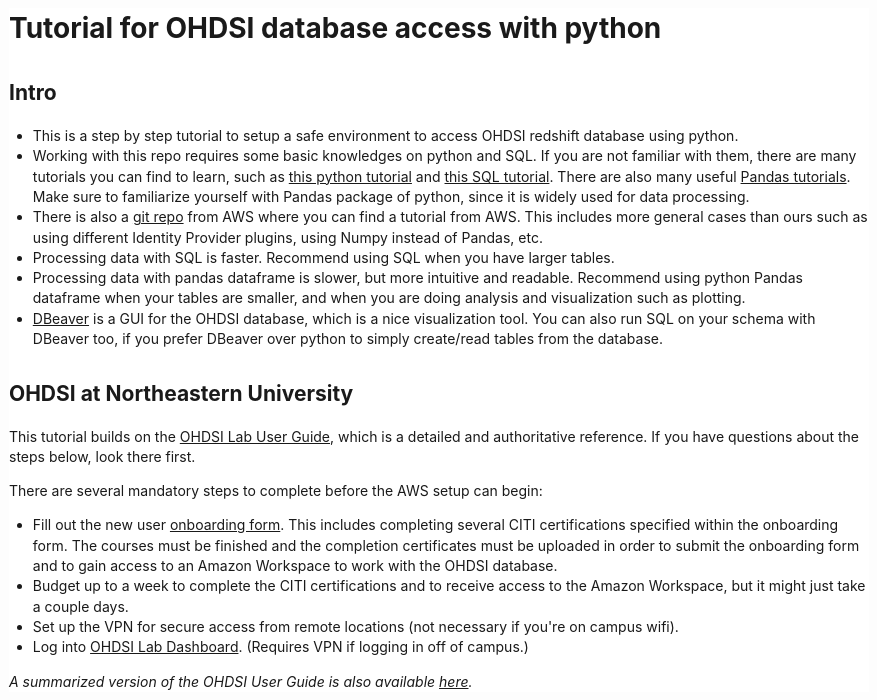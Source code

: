 # Tutorial for OHDSI database access with python

## Intro

- This is a step by step tutorial to setup a safe environment to access OHDSI redshift database using python.
- Working with this repo requires some basic knowledges on python and SQL. If you are not familiar with them, there are many tutorials you can find to learn, such as [this python tutorial](https://www.w3schools.com/python/) and [this SQL tutorial](https://www.w3schools.com/sql/). There are also many useful [Pandas tutorials](https://www.w3schools.com/python/pandas/pandas_intro.asp). Make sure to familiarize yourself with Pandas package of python, since it is widely used for data processing.
- There is also a [git repo](https://github.com/aws/amazon-redshift-python-driver/tree/master) from AWS where you can find a tutorial from AWS. This includes more general cases than ours such as using different Identity Provider plugins, using Numpy instead of Pandas, etc.
- Processing data with SQL is faster. Recommend using SQL when you have larger tables.
- Processing data with pandas dataframe is slower, but more intuitive and readable. Recommend using python Pandas dataframe when your tables are smaller, and when you are doing analysis and visualization such as plotting.
- [DBeaver](https://dbeaver.com/docs/dbeaver/) is a GUI for the OHDSI database, which is a nice visualization tool. You can also run SQL on your schema with DBeaver too, if you prefer DBeaver over python to simply create/read tables from the database.

## OHDSI at Northeastern University

This tutorial builds on the [OHDSI Lab User Guide](https://northeastern.sharepoint.com/sites/OHDSINortheastern/Shared%20Documents/Forms/AllItems.aspx?ct=1730181131359&or=OWA%2DNT%2DMail&cid=53292a02%2Da869%2D233d%2D6d85%2D6b3f16dcddb5&ga=1&id=%2Fsites%2FOHDSINortheastern%2FShared%20Documents%2FOHDSI%20Lab%20%2D%20User%20Group%2FUser%20Guide%2FLatest%2FOHDSI%20LAB%20User%20Guide%2Epdf&viewid=e9534233%2D4089%2D42ed%2D8956%2D298feac7e723&parent=%2Fsites%2FOHDSINortheastern%2FShared%20Documents%2FOHDSI%20Lab%20%2D%20User%20Group%2FUser%20Guide%2FLatest), which is a detailed and authoritative reference. If you have questions about the steps below, look there first. 

There are several mandatory steps to complete before the AWS setup can begin:

- Fill out the new user [onboarding form](https://docs.google.com/forms/d/e/1FAIpQLSdKNll_-mHZ14XZm6gyi8SmanMS5dOZRzqnEf0xwwvgCTc_Bg/viewform). This includes completing several CITI certifications specified within the onboarding form. The courses must be finished and the completion certificates must be uploaded in order to submit the onboarding form and to gain access to an Amazon Workspace to work with the OHDSI database.
- Budget up to a week to complete the CITI certifications and to receive access to the Amazon Workspace, but it might just take a couple days.
- Set up the VPN for secure access from remote locations (not necessary if you're on campus wifi).
- Log into [OHDSI Lab Dashboard](https://ohdsi-lab.roux-ohdsi-prod.aws.northeastern.edu/#/login). (Requires VPN if logging in off of campus.)

_A summarized version of the OHDSI User Guide is also available [here](https://northeastern.sharepoint.com/sites/OHDSINortheastern/Shared%20Documents/Forms/AllItems.aspx?ga=1&OR=Teams%2DHL&CT=1733161198224&clickparams=eyJBcHBOYW1lIjoiVGVhbXMtRGVza3RvcCIsIkFwcFZlcnNpb24iOiI1MC8yNDEwMjAwMTMxOCIsIkhhc0ZlZGVyYXRlZFVzZXIiOmZhbHNlfQ%3D%3D&id=%2Fsites%2FOHDSINortheastern%2FShared%20Documents%2FOHDSI%20Lab%20%2D%20User%20Group%2FOnboarding%2FOHDSI%20Lab%20Onboarding%20Guide%5FInternal%20User%5FV1%2E0%5F04Jan2024%2Epdf&viewid=e9534233%2D4089%2D42ed%2D8956%2D298feac7e723&parent=%2Fsites%2FOHDSINortheastern%2FShared%20Documents%2FOHDSI%20Lab%20%2D%20User%20Group%2FOnboarding)._
